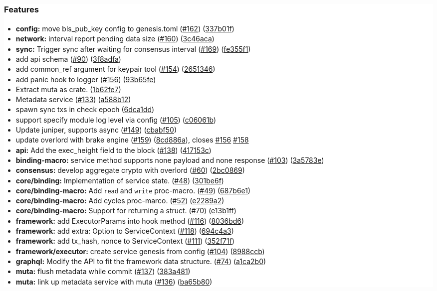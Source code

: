
### Features

* **config:** move bls_pub_key config to genesis.toml ([#162](https://github.com/yejiayu/muta/issues/162)) ([337b01f](https://github.com/yejiayu/muta/commit/337b01fda21fc33f4d4817d93a27d86af9e2b164))
* **network:** interval report pending data size ([#160](https://github.com/yejiayu/muta/issues/160)) ([3c46aca](https://github.com/yejiayu/muta/commit/3c46aca4873abf9b8afd01d5f464df57bb1b9b9a))
* **sync:** Trigger sync after waiting for consensus interval ([#169](https://github.com/yejiayu/muta/issues/169)) ([fe355f1](https://github.com/yejiayu/muta/commit/fe355f1d7d6359dfa97809f1bc603cb99975ba46))
* add api schema ([#90](https://github.com/yejiayu/muta/issues/90)) ([3f8adfa](https://github.com/yejiayu/muta/commit/3f8adfa0a717b055a4455fd102de68003f835bf2))
* add common_ref argument for keypair tool ([#154](https://github.com/yejiayu/muta/issues/154)) ([2651346](https://github.com/yejiayu/muta/commit/26513469206aa8a4480c5fffad9d134d5d0e8ded))
* add panic hook to logger ([#156](https://github.com/yejiayu/muta/issues/156)) ([93b65fe](https://github.com/yejiayu/muta/commit/93b65feb89502b7d7836d7f4c423db37fbd1ef4f))
* Extract muta as crate. ([1b62fe7](https://github.com/yejiayu/muta/commit/1b62fe786fbd576b67ea28df3d304d235ae3e94e))
* Metadata service ([#133](https://github.com/yejiayu/muta/issues/133)) ([a588b12](https://github.com/yejiayu/muta/commit/a588b12de4f3c0de666b66e2a5dea65d71977f5f))
* spawn sync txs in check epoch ([6dca1dd](https://github.com/yejiayu/muta/commit/6dca1ddcd9256a3061f132a5abc5d784d466c168))
* support specify module log level via config ([#105](https://github.com/yejiayu/muta/issues/105)) ([c06061b](https://github.com/yejiayu/muta/commit/c06061b4ccd755177385dfee000783e2b11b0dcd))
* Update juniper, supports async ([#149](https://github.com/yejiayu/muta/issues/149)) ([cbabf50](https://github.com/yejiayu/muta/commit/cbabf507c25ee8feb8a57de408bc97efc8a4a4ab))
* update overlord with brake engine ([#159](https://github.com/yejiayu/muta/issues/159)) ([8cd886a](https://github.com/yejiayu/muta/commit/8cd886a79fec934a53d409a27de941f16166c176)), closes [#156](https://github.com/yejiayu/muta/issues/156) [#158](https://github.com/yejiayu/muta/issues/158)
* **api:** Add the exec_height field to the block ([#138](https://github.com/yejiayu/muta/issues/138)) ([417153c](https://github.com/yejiayu/muta/commit/417153c632793c7ac4e7bc3ffa5b2832dd2dbe66))
* **binding-macro:** service method supports none payload and none response ([#103](https://github.com/yejiayu/muta/issues/103)) ([3a5783e](https://github.com/yejiayu/muta/commit/3a5783eadd1090cf739d4fdbe94f049115eb65f0))
* **consensus:** develop aggregate crypto with overlord ([#60](https://github.com/yejiayu/muta/issues/60)) ([2bc0869](https://github.com/yejiayu/muta/commit/2bc0869e928b35c674b4cafdf48540298752b5b5))
* **core/binding:** Implementation of service state. ([#48](https://github.com/yejiayu/muta/issues/48)) ([301be6f](https://github.com/yejiayu/muta/commit/301be6f39379bd3826b5f605c999ce107f7404e4))
* **core/binding-macro:** Add `read` and `write` proc-macro. ([#49](https://github.com/yejiayu/muta/issues/49)) ([687b6e1](https://github.com/yejiayu/muta/commit/687b6e1e1a960f679394843c42b861981828d8aa))
* **core/binding-macro:** Add cycles proc-marco. ([#52](https://github.com/yejiayu/muta/issues/52)) ([e2289a2](https://github.com/yejiayu/muta/commit/e2289a2481510b59c18e37d0fc8bedd9f5d4537e))
* **core/binding-macro:** Support for returning a struct. ([#70](https://github.com/yejiayu/muta/issues/70)) ([e13b1ff](https://github.com/yejiayu/muta/commit/e13b1ff7834279de9c2df5a0df6967035b7fb8b3))
* **framework:** add ExecutorParams into hook method ([#116](https://github.com/yejiayu/muta/issues/116)) ([8036bd6](https://github.com/yejiayu/muta/commit/8036bd6f9be1f49eedbc40bbc260ad82952c2e71))
* **framework:** add extra: Option<Bytes> to ServiceContext ([#118](https://github.com/yejiayu/muta/issues/118)) ([694c4a3](https://github.com/yejiayu/muta/commit/694c4a34f32dc1ba4940db19e304de7a927e1531))
* **framework:** add tx_hash, nonce to ServiceContext ([#111](https://github.com/yejiayu/muta/issues/111)) ([352f71f](https://github.com/yejiayu/muta/commit/352f71fb3b8b024d533d26c7a344fad801b7a91c))
* **framework/executor:** create service genesis from config ([#104](https://github.com/yejiayu/muta/issues/104)) ([8988ccb](https://github.com/yejiayu/muta/commit/8988ccb3e5cb2a25bfeabe93c5a63ac1600290a2))
* **graphql:** Modify the API to fit the framework data structure. ([#74](https://github.com/yejiayu/muta/issues/74)) ([a1ca2b0](https://github.com/yejiayu/muta/commit/a1ca2b0d68e32e335d8d388b70bca83137519f5a))
* **muta:** flush metadata while commit  ([#137](https://github.com/yejiayu/muta/issues/137)) ([383a481](https://github.com/yejiayu/muta/commit/383a481c348efdf73fd690b42b2430fca6d9a0db))
* **muta:** link up metadata service with muta ([#136](https://github.com/yejiayu/muta/issues/136)) ([ba65b80](https://github.com/yejiayu/muta/commit/ba65b80dffd128f12336b44d4e80ed40cced8e75))